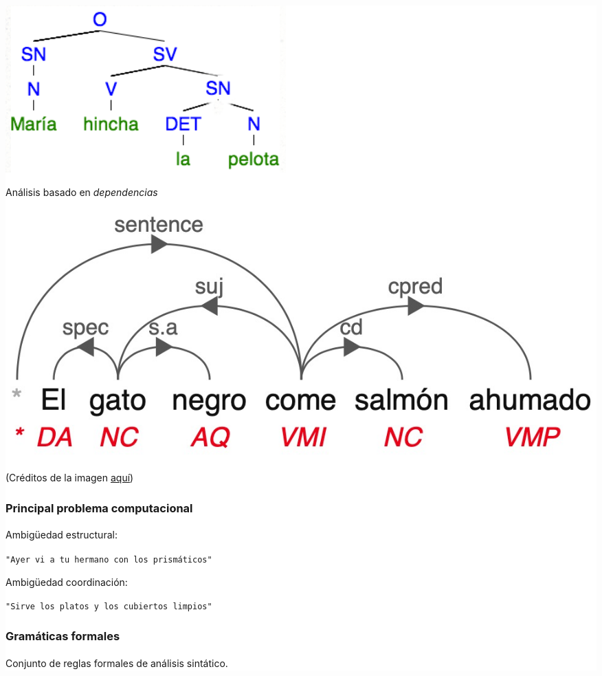 ![Constituyentes](images/constituyentes.png)

Análisis basado en _dependencias_

![Dependecias_Freeling](images/dependency_parsing_FreeLing.jpg)

(Créditos de la imagen [aquí](http://liceu.uab.cat/~joaquim/language_technology/NLP/PLN_analisis.html#An%C3%A1lisis_de_dependencias))

### Principal problema computacional

Ambigüedad estructural:

    "Ayer vi a tu hermano con los prismáticos"

Ambigüedad coordinación:

    "Sirve los platos y los cubiertos limpios"

### Gramáticas formales

Conjunto de reglas formales de análisis sintático.
